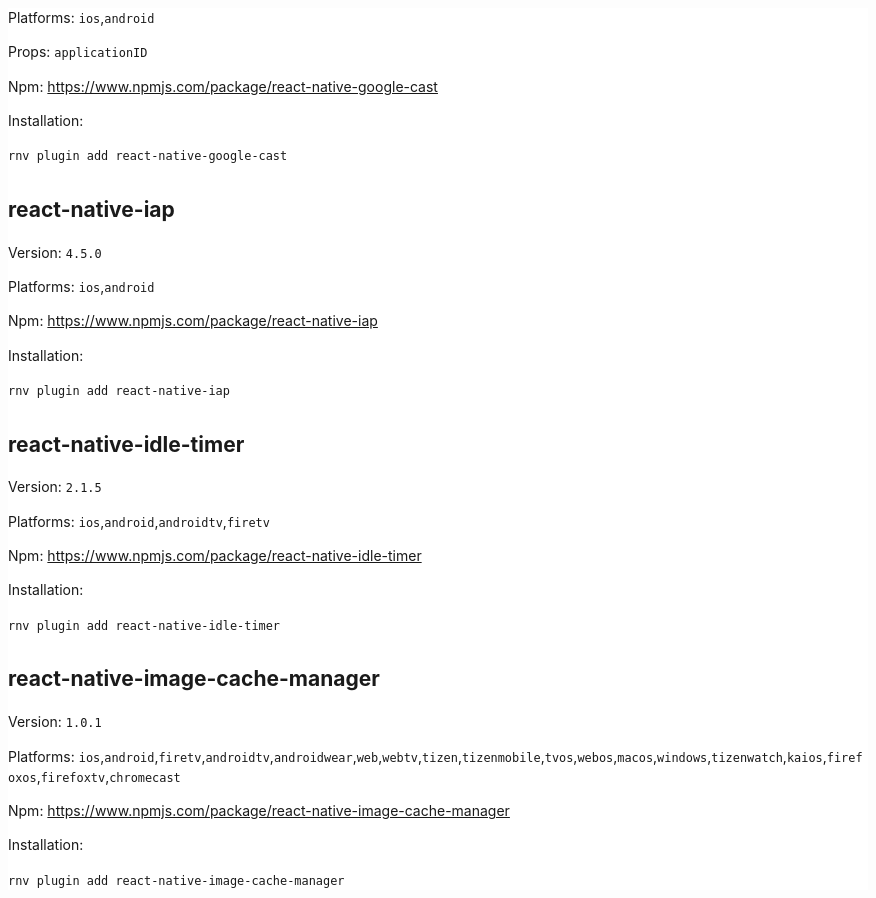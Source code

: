Platforms: `ios`,`android`

Props: `applicationID`

Npm: https://www.npmjs.com/package/react-native-google-cast

Installation:

```
rnv plugin add react-native-google-cast
```


## react-native-iap


Version: `4.5.0`

Platforms: `ios`,`android`



Npm: https://www.npmjs.com/package/react-native-iap

Installation:

```
rnv plugin add react-native-iap
```


## react-native-idle-timer


Version: `2.1.5`

Platforms: `ios`,`android`,`androidtv`,`firetv`



Npm: https://www.npmjs.com/package/react-native-idle-timer

Installation:

```
rnv plugin add react-native-idle-timer
```


## react-native-image-cache-manager


Version: `1.0.1`

Platforms: `ios`,`android`,`firetv`,`androidtv`,`androidwear`,`web`,`webtv`,`tizen`,`tizenmobile`,`tvos`,`webos`,`macos`,`windows`,`tizenwatch`,`kaios`,`firefoxos`,`firefoxtv`,`chromecast`



Npm: https://www.npmjs.com/package/react-native-image-cache-manager

Installation:

```
rnv plugin add react-native-image-cache-manager
```
